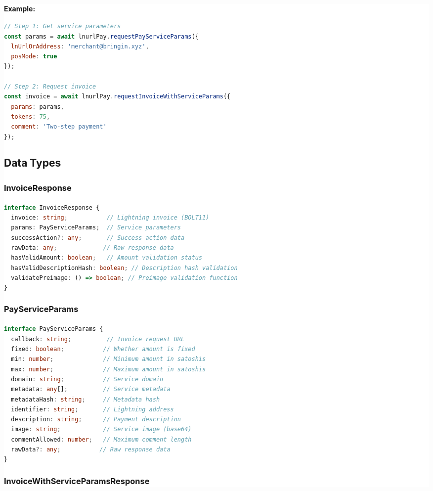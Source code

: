 **Example:**
```javascript
// Step 1: Get service parameters
const params = await lnurlPay.requestPayServiceParams({
  lnUrlOrAddress: 'merchant@bringin.xyz',
  posMode: true
});

// Step 2: Request invoice
const invoice = await lnurlPay.requestInvoiceWithServiceParams({
  params: params,
  tokens: 75,
  comment: 'Two-step payment'
});
```

## Data Types

### InvoiceResponse

```typescript
interface InvoiceResponse {
  invoice: string;           // Lightning invoice (BOLT11)
  params: PayServiceParams;  // Service parameters
  successAction?: any;       // Success action data
  rawData: any;             // Raw response data
  hasValidAmount: boolean;   // Amount validation status
  hasValidDescriptionHash: boolean; // Description hash validation
  validatePreimage: () => boolean; // Preimage validation function
}
```

### PayServiceParams

```typescript
interface PayServiceParams {
  callback: string;          // Invoice request URL
  fixed: boolean;           // Whether amount is fixed
  min: number;              // Minimum amount in satoshis
  max: number;              // Maximum amount in satoshis
  domain: string;           // Service domain
  metadata: any[];          // Service metadata
  metadataHash: string;     // Metadata hash
  identifier: string;       // Lightning address
  description: string;      // Payment description
  image: string;            // Service image (base64)
  commentAllowed: number;   // Maximum comment length
  rawData?: any;           // Raw response data
}
```

### InvoiceWithServiceParamsResponse
